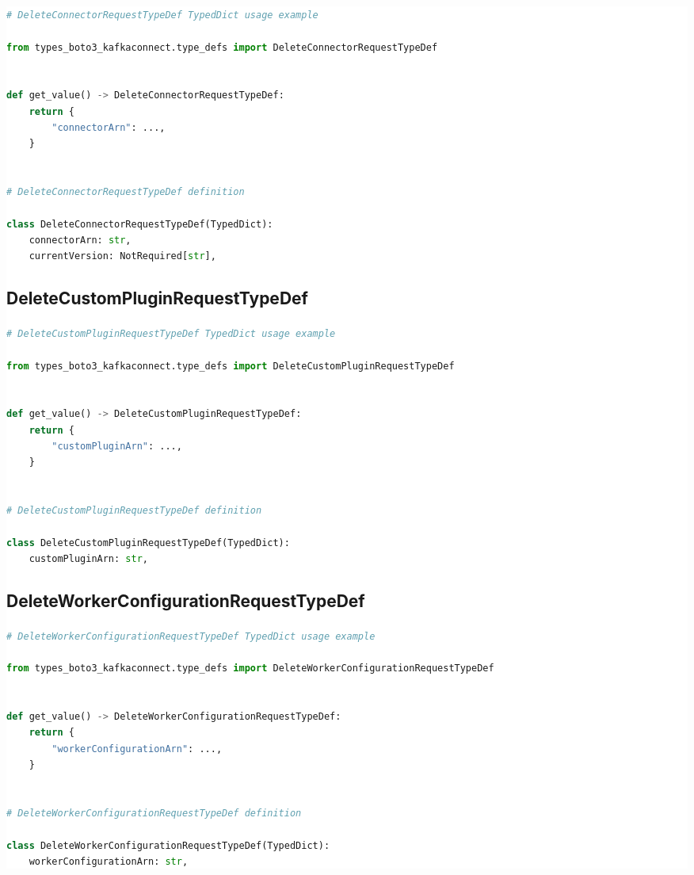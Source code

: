 ```python
# DeleteConnectorRequestTypeDef TypedDict usage example

from types_boto3_kafkaconnect.type_defs import DeleteConnectorRequestTypeDef


def get_value() -> DeleteConnectorRequestTypeDef:
    return {
        "connectorArn": ...,
    }


# DeleteConnectorRequestTypeDef definition

class DeleteConnectorRequestTypeDef(TypedDict):
    connectorArn: str,
    currentVersion: NotRequired[str],
```


## DeleteCustomPluginRequestTypeDef

```python
# DeleteCustomPluginRequestTypeDef TypedDict usage example

from types_boto3_kafkaconnect.type_defs import DeleteCustomPluginRequestTypeDef


def get_value() -> DeleteCustomPluginRequestTypeDef:
    return {
        "customPluginArn": ...,
    }


# DeleteCustomPluginRequestTypeDef definition

class DeleteCustomPluginRequestTypeDef(TypedDict):
    customPluginArn: str,
```


## DeleteWorkerConfigurationRequestTypeDef

```python
# DeleteWorkerConfigurationRequestTypeDef TypedDict usage example

from types_boto3_kafkaconnect.type_defs import DeleteWorkerConfigurationRequestTypeDef


def get_value() -> DeleteWorkerConfigurationRequestTypeDef:
    return {
        "workerConfigurationArn": ...,
    }


# DeleteWorkerConfigurationRequestTypeDef definition

class DeleteWorkerConfigurationRequestTypeDef(TypedDict):
    workerConfigurationArn: str,
```
